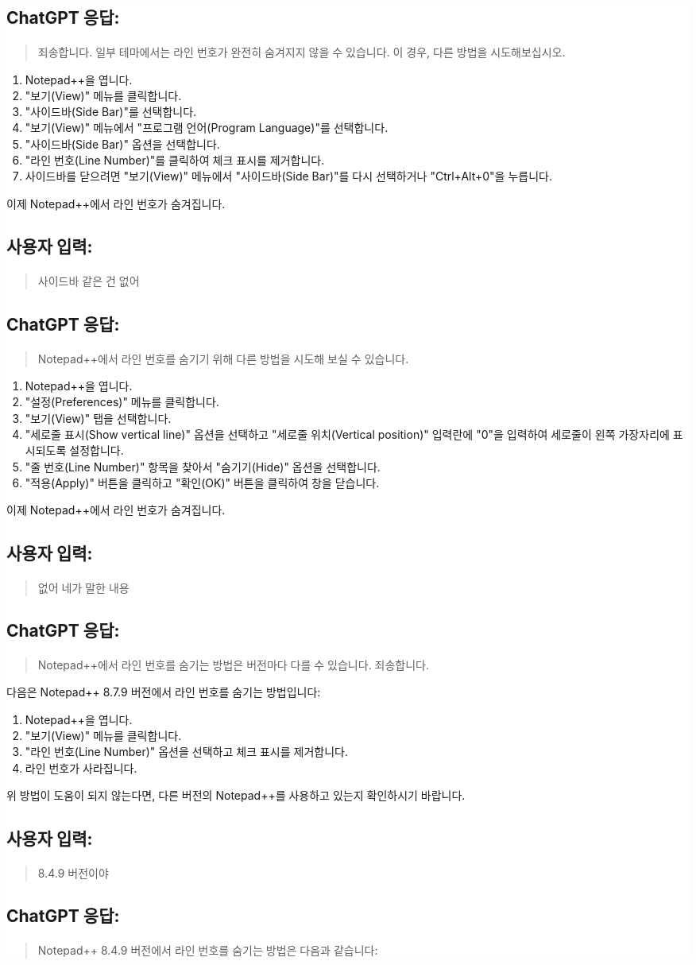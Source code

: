 ## ChatGPT 응답:
> 죄송합니다. 일부 테마에서는 라인 번호가 완전히 숨겨지지 않을 수 있습니다. 이 경우, 다른 방법을 시도해보십시오.

1. Notepad++을 엽니다.
2. "보기(View)" 메뉴를 클릭합니다.
3. "사이드바(Side Bar)"를 선택합니다.
4. "보기(View)" 메뉴에서 "프로그램 언어(Program Language)"를 선택합니다.
5. "사이드바(Side Bar)" 옵션을 선택합니다.
6. "라인 번호(Line Number)"를 클릭하여 체크 표시를 제거합니다.
7. 사이드바를 닫으려면 "보기(View)" 메뉴에서 "사이드바(Side Bar)"를 다시 선택하거나 "Ctrl+Alt+0"을 누릅니다.

이제 Notepad++에서 라인 번호가 숨겨집니다.

## 사용자 입력:
> 사이드바 같은 건 없어

## ChatGPT 응답:
> Notepad++에서 라인 번호를 숨기기 위해 다른 방법을 시도해 보실 수 있습니다.

1. Notepad++을 엽니다.
2. "설정(Preferences)" 메뉴를 클릭합니다.
3. "보기(View)" 탭을 선택합니다.
4. "세로줄 표시(Show vertical line)" 옵션을 선택하고 "세로줄 위치(Vertical position)" 입력란에 "0"을 입력하여 세로줄이 왼쪽 가장자리에 표시되도록 설정합니다.
5. "줄 번호(Line Number)" 항목을 찾아서 "숨기기(Hide)" 옵션을 선택합니다.
6. "적용(Apply)" 버튼을 클릭하고 "확인(OK)" 버튼을 클릭하여 창을 닫습니다.

이제 Notepad++에서 라인 번호가 숨겨집니다.

## 사용자 입력:
> 없어 네가 말한 내용

## ChatGPT 응답:
> Notepad++에서 라인 번호를 숨기는 방법은 버전마다 다를 수 있습니다. 죄송합니다.

다음은 Notepad++ 8.7.9 버전에서 라인 번호를 숨기는 방법입니다:

1. Notepad++을 엽니다.
2. "보기(View)" 메뉴를 클릭합니다.
3. "라인 번호(Line Number)" 옵션을 선택하고 체크 표시를 제거합니다.
4. 라인 번호가 사라집니다.

위 방법이 도움이 되지 않는다면, 다른 버전의 Notepad++를 사용하고 있는지 확인하시기 바랍니다.

## 사용자 입력:
> 8.4.9 버전이야

## ChatGPT 응답:
> Notepad++ 8.4.9 버전에서 라인 번호를 숨기는 방법은 다음과 같습니다:
